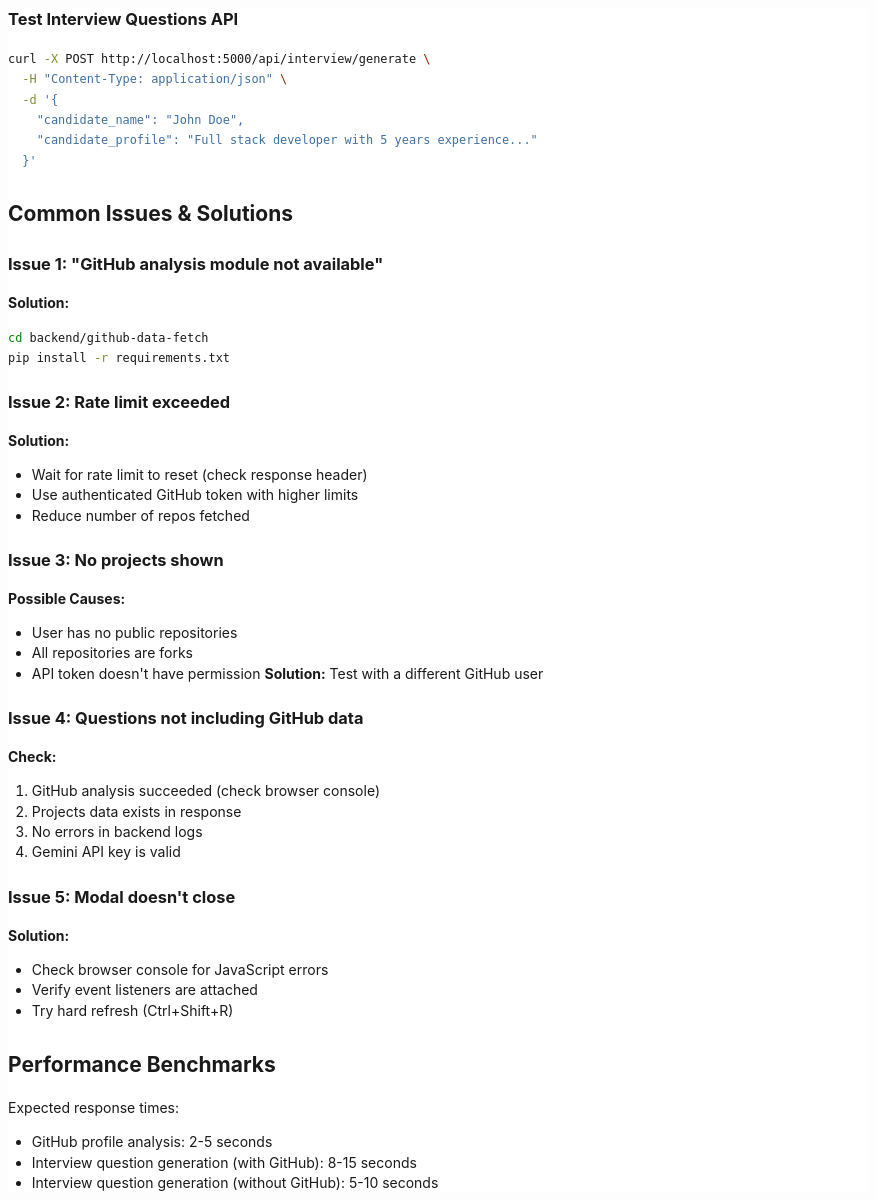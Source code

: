 ### Test Interview Questions API

```bash
curl -X POST http://localhost:5000/api/interview/generate \
  -H "Content-Type: application/json" \
  -d '{
    "candidate_name": "John Doe",
    "candidate_profile": "Full stack developer with 5 years experience..."
  }'
```

## Common Issues & Solutions

### Issue 1: "GitHub analysis module not available"
**Solution:** 
```bash
cd backend/github-data-fetch
pip install -r requirements.txt
```

### Issue 2: Rate limit exceeded
**Solution:**
- Wait for rate limit to reset (check response header)
- Use authenticated GitHub token with higher limits
- Reduce number of repos fetched

### Issue 3: No projects shown
**Possible Causes:**
- User has no public repositories
- All repositories are forks
- API token doesn't have permission
**Solution:** Test with a different GitHub user

### Issue 4: Questions not including GitHub data
**Check:**
1. GitHub analysis succeeded (check browser console)
2. Projects data exists in response
3. No errors in backend logs
4. Gemini API key is valid

### Issue 5: Modal doesn't close
**Solution:**
- Check browser console for JavaScript errors
- Verify event listeners are attached
- Try hard refresh (Ctrl+Shift+R)

## Performance Benchmarks

Expected response times:
- GitHub profile analysis: 2-5 seconds
- Interview question generation (with GitHub): 8-15 seconds
- Interview question generation (without GitHub): 5-10 seconds

